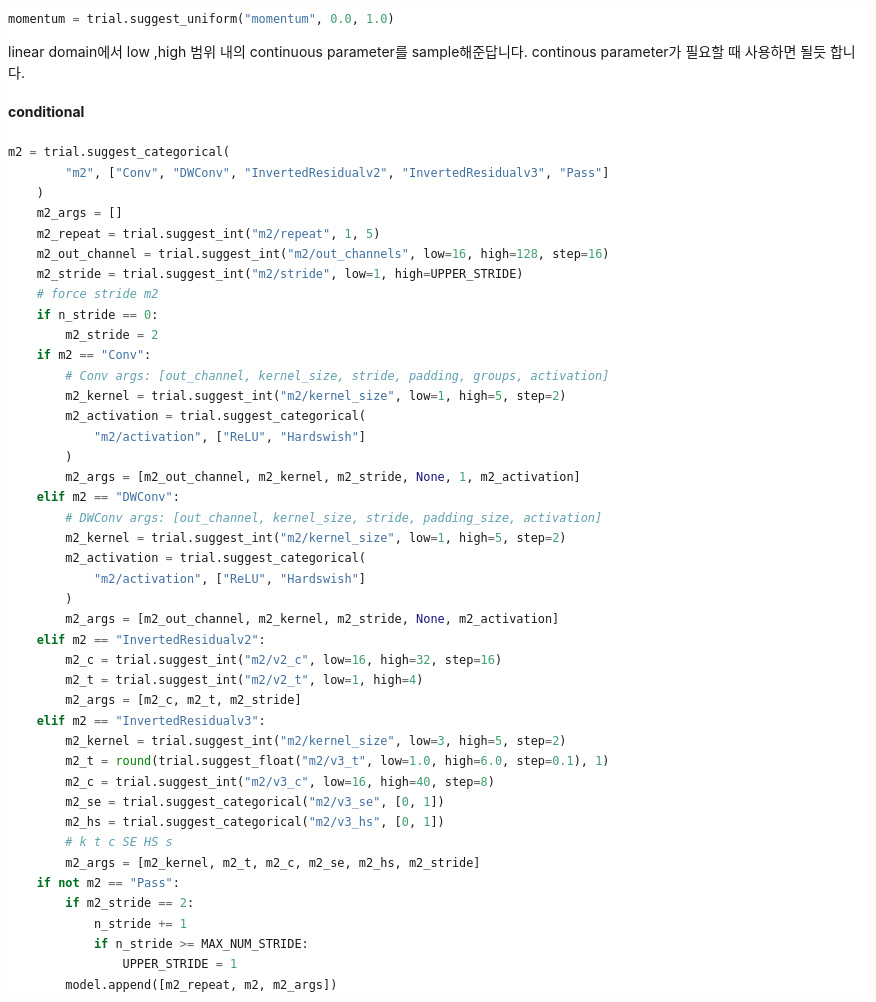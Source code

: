 ```python
momentum = trial.suggest_uniform("momentum", 0.0, 1.0)
```



linear domain에서 low ,high 범위 내의 continuous parameter를 sample해준답니다. continous parameter가 필요할 때 사용하면 될듯 합니다.

#### conditional

```python
m2 = trial.suggest_categorical(
        "m2", ["Conv", "DWConv", "InvertedResidualv2", "InvertedResidualv3", "Pass"]
    )
    m2_args = []
    m2_repeat = trial.suggest_int("m2/repeat", 1, 5)
    m2_out_channel = trial.suggest_int("m2/out_channels", low=16, high=128, step=16)
    m2_stride = trial.suggest_int("m2/stride", low=1, high=UPPER_STRIDE)
    # force stride m2
    if n_stride == 0:
        m2_stride = 2
    if m2 == "Conv":
        # Conv args: [out_channel, kernel_size, stride, padding, groups, activation]
        m2_kernel = trial.suggest_int("m2/kernel_size", low=1, high=5, step=2)
        m2_activation = trial.suggest_categorical(
            "m2/activation", ["ReLU", "Hardswish"]
        )
        m2_args = [m2_out_channel, m2_kernel, m2_stride, None, 1, m2_activation]
    elif m2 == "DWConv":
        # DWConv args: [out_channel, kernel_size, stride, padding_size, activation]
        m2_kernel = trial.suggest_int("m2/kernel_size", low=1, high=5, step=2)
        m2_activation = trial.suggest_categorical(
            "m2/activation", ["ReLU", "Hardswish"]
        )
        m2_args = [m2_out_channel, m2_kernel, m2_stride, None, m2_activation]
    elif m2 == "InvertedResidualv2":
        m2_c = trial.suggest_int("m2/v2_c", low=16, high=32, step=16)
        m2_t = trial.suggest_int("m2/v2_t", low=1, high=4)
        m2_args = [m2_c, m2_t, m2_stride]
    elif m2 == "InvertedResidualv3":
        m2_kernel = trial.suggest_int("m2/kernel_size", low=3, high=5, step=2)
        m2_t = round(trial.suggest_float("m2/v3_t", low=1.0, high=6.0, step=0.1), 1)
        m2_c = trial.suggest_int("m2/v3_c", low=16, high=40, step=8)
        m2_se = trial.suggest_categorical("m2/v3_se", [0, 1])
        m2_hs = trial.suggest_categorical("m2/v3_hs", [0, 1])
        # k t c SE HS s
        m2_args = [m2_kernel, m2_t, m2_c, m2_se, m2_hs, m2_stride]
    if not m2 == "Pass":
        if m2_stride == 2:
            n_stride += 1
            if n_stride >= MAX_NUM_STRIDE:
                UPPER_STRIDE = 1
        model.append([m2_repeat, m2, m2_args])
```
